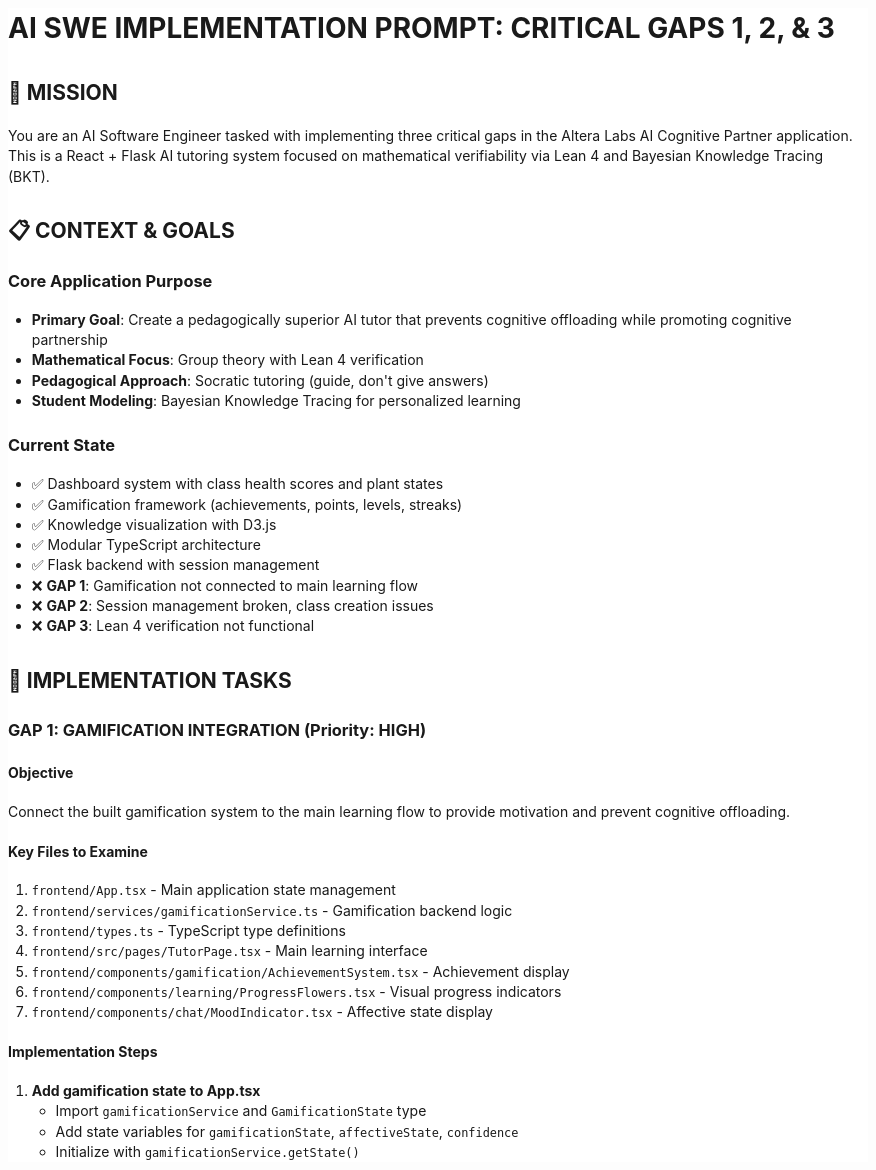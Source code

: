 # **AI SWE IMPLEMENTATION PROMPT: CRITICAL GAPS 1, 2, & 3**

## **🎯 MISSION**

You are an AI Software Engineer tasked with implementing three critical gaps in the Altera Labs AI Cognitive Partner application. This is a React + Flask AI tutoring system focused on mathematical verifiability via Lean 4 and Bayesian Knowledge Tracing (BKT).

## **📋 CONTEXT & GOALS**

### **Core Application Purpose**
- **Primary Goal**: Create a pedagogically superior AI tutor that prevents cognitive offloading while promoting cognitive partnership
- **Mathematical Focus**: Group theory with Lean 4 verification
- **Pedagogical Approach**: Socratic tutoring (guide, don't give answers)
- **Student Modeling**: Bayesian Knowledge Tracing for personalized learning

### **Current State**
- ✅ Dashboard system with class health scores and plant states
- ✅ Gamification framework (achievements, points, levels, streaks)
- ✅ Knowledge visualization with D3.js
- ✅ Modular TypeScript architecture
- ✅ Flask backend with session management
- ❌ **GAP 1**: Gamification not connected to main learning flow
- ❌ **GAP 2**: Session management broken, class creation issues
- ❌ **GAP 3**: Lean 4 verification not functional

## **🔧 IMPLEMENTATION TASKS**

### **GAP 1: GAMIFICATION INTEGRATION** (Priority: HIGH)

#### **Objective**
Connect the built gamification system to the main learning flow to provide motivation and prevent cognitive offloading.

#### **Key Files to Examine**
1. `frontend/App.tsx` - Main application state management
2. `frontend/services/gamificationService.ts` - Gamification backend logic
3. `frontend/types.ts` - TypeScript type definitions
4. `frontend/src/pages/TutorPage.tsx` - Main learning interface
5. `frontend/components/gamification/AchievementSystem.tsx` - Achievement display
6. `frontend/components/learning/ProgressFlowers.tsx` - Visual progress indicators
7. `frontend/components/chat/MoodIndicator.tsx` - Affective state display

#### **Implementation Steps**
1. **Add gamification state to App.tsx**
   - Import `gamificationService` and `GamificationState` type
   - Add state variables for `gamificationState`, `affectiveState`, `confidence`
   - Initialize with `gamificationService.getState()`
